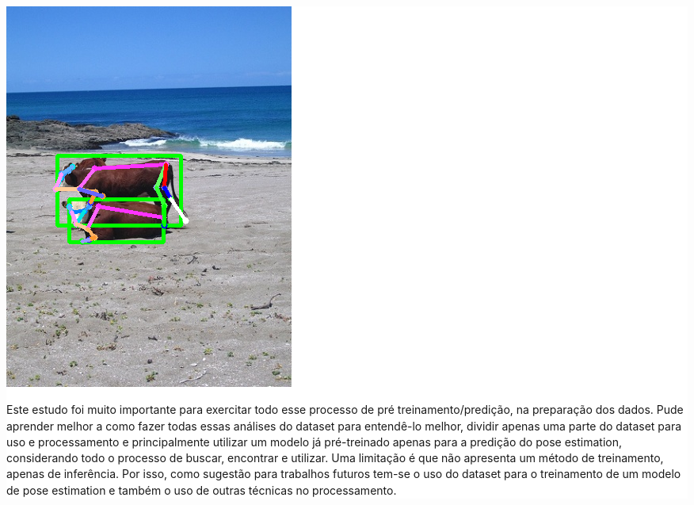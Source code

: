 ![Predição do modelo](./imgs/predicao.png)

Este estudo foi muito importante para exercitar todo esse processo de pré treinamento/predição, na preparação dos dados. Pude aprender melhor a como fazer todas essas análises do dataset para entendê-lo melhor, dividir apenas uma parte do dataset para uso e processamento e principalmente utilizar um modelo já pré-treinado apenas para a predição do pose estimation, considerando todo o processo de buscar, encontrar e utilizar. Uma limitação é que não apresenta um método de treinamento, apenas de inferência. Por isso, como sugestão para trabalhos futuros tem-se o uso do dataset para o treinamento de um modelo de pose estimation e também o uso de outras técnicas no processamento.

